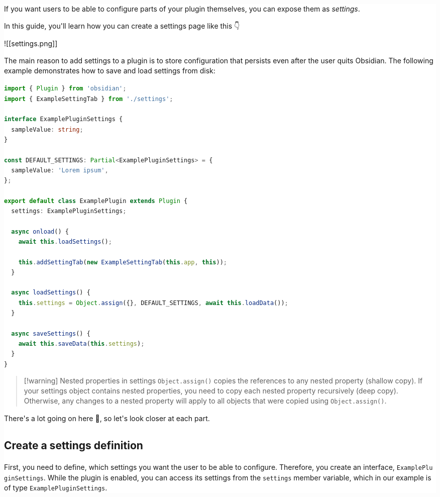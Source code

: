 If you want users to be able to configure parts of your plugin themselves, you can expose them as _settings_.

In this guide, you'll learn how you can create a settings page like this 👇

![[settings.png]]

The main reason to add settings to a plugin is to store configuration that persists even after the user quits Obsidian. The following example demonstrates how to save and load settings from disk:

```ts
import { Plugin } from 'obsidian';
import { ExampleSettingTab } from './settings';

interface ExamplePluginSettings {
  sampleValue: string;
}

const DEFAULT_SETTINGS: Partial<ExamplePluginSettings> = {
  sampleValue: 'Lorem ipsum',
};

export default class ExamplePlugin extends Plugin {
  settings: ExamplePluginSettings;

  async onload() {
    await this.loadSettings();

    this.addSettingTab(new ExampleSettingTab(this.app, this));
  }

  async loadSettings() {
    this.settings = Object.assign({}, DEFAULT_SETTINGS, await this.loadData());
  }

  async saveSettings() {
    await this.saveData(this.settings);
  }
}
```

> [!warning] Nested properties in settings
> `Object.assign()` copies the references to any nested property (shallow copy). If your settings object contains nested properties, you need to copy each nested property recursively (deep copy). Otherwise, any changes to a nested property will apply to all objects that were copied using `Object.assign()`.

There's a lot going on here 🤯, so let's look closer at each part.

## Create a settings definition

First, you need to define, which settings you want the user to be able to configure. Therefore, you create an interface, `ExamplePluginSettings`. While the plugin is enabled, you can access its settings from the `settings` member variable, which in our example is of type `ExamplePluginSettings`.
